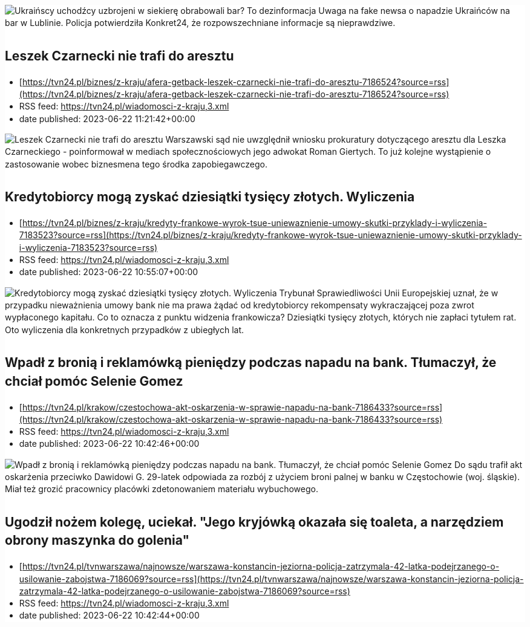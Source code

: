 <img alt="Ukraińscy uchodźcy uzbrojeni w siekierę obrabowali bar? To dezinformacja" src="https://tvn24.pl/najnowsze/cdn-zdjecie-pxq4fa-ukrainscy-uchodzcy-uzbrojeni-w-siekiere-obrabowali-bar-to-dezinformacja-7184998/alternates/LANDSCAPE_1280" />
    Uwaga na fake newsa o napadzie Ukraińców na bar w Lublinie. Policja potwierdziła Konkret24, że rozpowszechniane informacje są nieprawdziwe.

## Leszek Czarnecki nie trafi do aresztu
 - [https://tvn24.pl/biznes/z-kraju/afera-getback-leszek-czarnecki-nie-trafi-do-aresztu-7186524?source=rss](https://tvn24.pl/biznes/z-kraju/afera-getback-leszek-czarnecki-nie-trafi-do-aresztu-7186524?source=rss)
 - RSS feed: https://tvn24.pl/wiadomosci-z-kraju,3.xml
 - date published: 2023-06-22 11:21:42+00:00

<img alt="Leszek Czarnecki nie trafi do aresztu " src="https://tvn24.pl/najnowsze/cdn-zdjecie-w78357-pap_20190305_083-7186565/alternates/LANDSCAPE_1280" />
    Warszawski sąd nie uwzględnił wniosku prokuratury dotyczącego aresztu dla Leszka Czarneckiego - poinformował w mediach społecznościowych jego adwokat Roman Giertych. To już kolejne wystąpienie o zastosowanie wobec biznesmena tego środka zapobiegawczego.

## Kredytobiorcy mogą zyskać dziesiątki tysięcy złotych. Wyliczenia
 - [https://tvn24.pl/biznes/z-kraju/kredyty-frankowe-wyrok-tsue-uniewaznienie-umowy-skutki-przyklady-i-wyliczenia-7183523?source=rss](https://tvn24.pl/biznes/z-kraju/kredyty-frankowe-wyrok-tsue-uniewaznienie-umowy-skutki-przyklady-i-wyliczenia-7183523?source=rss)
 - RSS feed: https://tvn24.pl/wiadomosci-z-kraju,3.xml
 - date published: 2023-06-22 10:55:07+00:00

<img alt="Kredytobiorcy mogą zyskać dziesiątki tysięcy złotych. Wyliczenia" src="https://tvn24.pl/najnowsze/cdn-zdjecie-piuzau-ulica-ludzie-shutterstock_144058351-5782327/alternates/LANDSCAPE_1280" />
    Trybunał Sprawiedliwości Unii Europejskiej uznał, że w przypadku nieważnienia umowy bank nie ma prawa żądać od kredytobiorcy rekompensaty wykraczającej poza zwrot wypłaconego kapitału. Co to oznacza z punktu widzenia frankowicza? Dziesiątki tysięcy złotych, których nie zapłaci tytułem rat. Oto wyliczenia dla konkretnych przypadków z ubiegłych lat.

## Wpadł z bronią i reklamówką pieniędzy podczas napadu na bank. Tłumaczył, że chciał pomóc Selenie Gomez
 - [https://tvn24.pl/krakow/czestochowa-akt-oskarzenia-w-sprawie-napadu-na-bank-7186433?source=rss](https://tvn24.pl/krakow/czestochowa-akt-oskarzenia-w-sprawie-napadu-na-bank-7186433?source=rss)
 - RSS feed: https://tvn24.pl/wiadomosci-z-kraju,3.xml
 - date published: 2023-06-22 10:42:46+00:00

<img alt="Wpadł z bronią i reklamówką pieniędzy podczas napadu na bank. Tłumaczył, że chciał pomóc Selenie Gomez" src="https://tvn24.pl/najnowsze/cdn-zdjecie-qqgiym-napad-na-bank-w-czestochowie-6596763/alternates/LANDSCAPE_1280" />
    Do sądu trafił akt oskarżenia przeciwko Dawidowi G. 29-latek odpowiada za rozbój z użyciem broni palnej w banku w Częstochowie (woj. śląskie). Miał też grozić pracownicy placówki zdetonowaniem materiału wybuchowego.

## Ugodził nożem kolegę, uciekał. "Jego kryjówką okazała się toaleta, a narzędziem obrony maszynka do golenia"
 - [https://tvn24.pl/tvnwarszawa/najnowsze/warszawa-konstancin-jeziorna-policja-zatrzymala-42-latka-podejrzanego-o-usilowanie-zabojstwa-7186069?source=rss](https://tvn24.pl/tvnwarszawa/najnowsze/warszawa-konstancin-jeziorna-policja-zatrzymala-42-latka-podejrzanego-o-usilowanie-zabojstwa-7186069?source=rss)
 - RSS feed: https://tvn24.pl/wiadomosci-z-kraju,3.xml
 - date published: 2023-06-22 10:42:44+00:00
